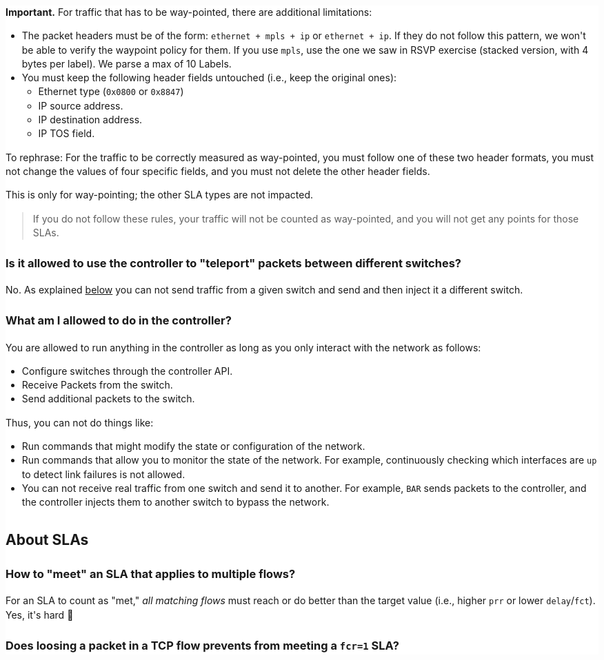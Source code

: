 **Important.** For traffic that has to be way-pointed, there are additional limitations:

- The packet headers must be of the form: `ethernet + mpls + ip` or `ethernet + ip`. If they do not
  follow this pattern, we won't be able to verify the waypoint policy for them. If you use `mpls`,
  use the one we saw in RSVP exercise (stacked version, with 4 bytes per label). We parse a max of
  10 Labels. 
- You must keep the following header fields untouched (i.e., keep the original ones):
  - Ethernet type (`0x0800` or `0x8847`)
  - IP source address.
  - IP destination address.
  - IP TOS field.

To rephrase: For the traffic to be correctly measured as way-pointed, you must follow one of these two header formats, you must not change the values of four specific fields, and you must not delete the other header fields.

This is only for way-pointing; the other SLA types are not impacted.

> If you do not follow these rules, your traffic will not be counted as way-pointed, and you will not get any points for those SLAs.

### Is it allowed to use the controller to "teleport" packets between different switches?

No. As explained [below](#what-am-i-allowed-to-do-in-the-controller) you can not send traffic from a given switch and send and then inject it a different switch.

### What am I allowed to do in the controller?

You are allowed to run anything in the controller as long as you only interact with the network as follows:

- Configure switches through the controller API.
- Receive Packets from the switch.
- Send additional packets to the switch.

Thus, you can not do things like:

- Run commands that might modify the state or configuration of the network.
- Run commands that allow you to monitor the state of the network. For example, continuously checking which interfaces are `up` to detect link failures is not allowed.
- You can not receive real traffic from one switch and send it to another. For example, `BAR` sends packets to the controller, and the controller injects them to another switch to bypass the network.



## About SLAs

### How to "meet" an SLA that applies to multiple flows?

For an SLA to count as "met," _all matching flows_ must reach or do better than the target value (i.e., higher `prr` or lower `delay`/`fct`). Yes, it's hard :slightly_smiling_face:

### Does loosing a packet in a TCP flow prevents from meeting a `fcr=1` SLA?
